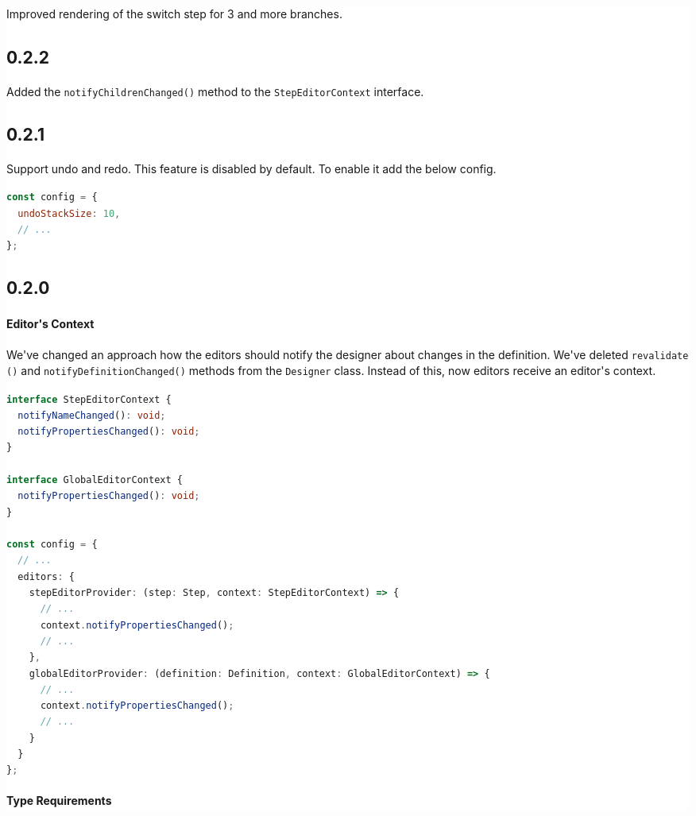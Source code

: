 Improved rendering of the switch step for 3 and more branches.

## 0.2.2

Added the `notifyChildrenChanged()` method to the `StepEditorContext` interface.

## 0.2.1

Support undo and redo. This feature is disabled by default. To enable it add the below config.

```js
const config = {
  undoStackSize: 10,
  // ...
};
```

## 0.2.0

#### Editor's Context

We've changed an approach how the editors should notify the designer about changes in the definition. We've deleted `revalidate()` and `notifyDefinitionChanged()` methods from the `Designer` class. Instead of this, now editors receive an editor's context.

```ts
interface StepEditorContext {
  notifyNameChanged(): void;
  notifyPropertiesChanged(): void;
}

interface GlobalEditorContext {
  notifyPropertiesChanged(): void;
}

const config = {
  // ...
  editors: {
    stepEditorProvider: (step: Step, context: StepEditorContext) => {
      // ...
      context.notifyPropertiesChanged();
      // ...
    },
    globalEditorProvider: (definition: Definition, context: GlobalEditorContext) => {
      // ...
      context.notifyPropertiesChanged();
      // ...
    }
  }
};
```

#### Type Requirements
